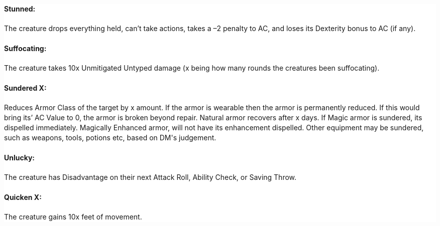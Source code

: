 #### Stunned:
The creature drops everything held, can’t take actions, takes a –2 penalty to AC, and loses its Dexterity bonus to AC (if any).

#### Suffocating:
The creature takes 10x Unmitigated Untyped damage (x being how many rounds the creatures been suffocating).

#### Sundered X:
Reduces Armor Class of the target by x amount. 
If the armor is wearable then the armor is permanently reduced. If this would bring its’ AC Value to 0, the armor is broken beyond repair.
Natural armor recovers after x days. 
If Magic armor is sundered, its dispelled immediately. 
Magically Enhanced armor, will not have its enhancement dispelled. 
Other equipment may be sundered, such as weapons, tools, potions etc, based on DM's judgement.

#### Unlucky:
The creature has Disadvantage on their next Attack Roll, Ability Check, or Saving Throw.

#### Quicken X:
The creature gains 10x feet of movement.
